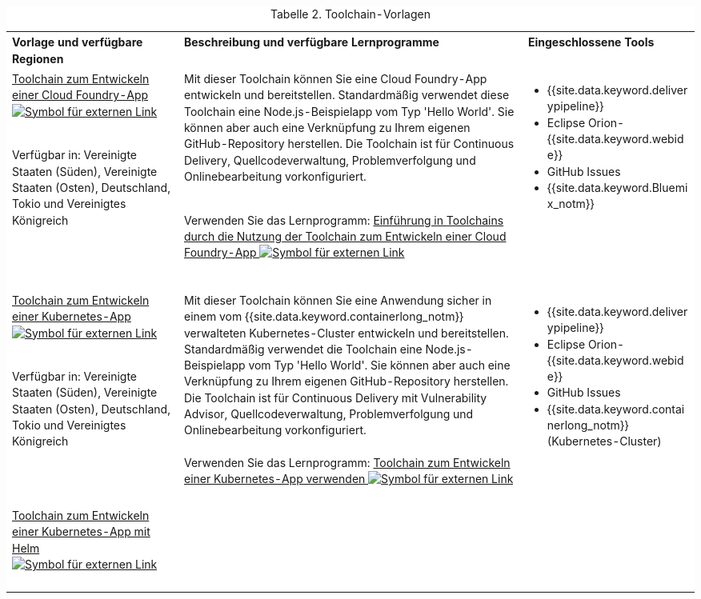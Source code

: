 <table valign="top" padding="2px">
  <caption>Tabelle 2. Toolchain-Vorlagen</caption>
  <tr>
    <th style="width:25%; text-align:left; vertical-align:top">Vorlage und verfügbare Regionen</th>
    <th style="width:50%; text-align:left; vertical-align:top">Beschreibung und verfügbare Lernprogramme</th>
    <th style="text-align:left; vertical-align:top">Eingeschlossene Tools</th>
  </tr>
  <tr><td>
  <a href="https://cloud.ibm.com/devops/setup/deploy?repository=https%3A%2F%2Fgithub.com%2Fopen-toolchain%2Fsimple-toolchain" target="_blank">Toolchain zum Entwickeln einer Cloud Foundry-App <img src="../../icons/launch-glyph.svg" alt="Symbol für externen Link"></a> <br><br>

  Verfügbar in: Vereinigte Staaten (Süden), Vereinigte Staaten (Osten), Deutschland, Tokio und Vereinigtes Königreich

  </td><td>
  Mit dieser Toolchain können Sie eine Cloud Foundry-App entwickeln und bereitstellen. Standardmäßig verwendet diese Toolchain eine Node.js-Beispielapp vom Typ 'Hello World'. Sie können aber auch eine Verknüpfung zu Ihrem eigenen GitHub-Repository herstellen. Die Toolchain ist für Continuous Delivery, Quellcodeverwaltung, Problemverfolgung und Onlinebearbeitung vorkonfiguriert.	<br><br>

  Verwenden Sie das Lernprogramm: <a href="https://www.ibm.com/cloud/garage/tutorials/introduce-develop-cloud-foundry-app-toolchain" target="_blank">Einführung in Toolchains durch die Nutzung der Toolchain zum Entwickeln einer Cloud Foundry-App <img src="../../icons/launch-glyph.svg" alt="Symbol für externen Link"></a> <br><br>
  </td><td><ul><li>
  {{site.data.keyword.deliverypipeline}}
  </li><li>Eclipse Orion-{{site.data.keyword.webide}}
  </li><li>GitHub Issues
  </li><li>{{site.data.keyword.Bluemix_notm}}
  </li></ul>
  </td></tr>

  <tr><td>
  <a href="https://cloud.ibm.com/devops/setup/deploy?repository=https%3A%2F%2Fgithub.com%2Fopen-toolchain%2Fsecure-kube-toolchain" target="_blank">Toolchain zum Entwickeln einer Kubernetes-App <img src="../../icons/launch-glyph.svg" alt="Symbol für externen Link"></a> <br><br>

  Verfügbar in: Vereinigte Staaten (Süden), Vereinigte Staaten (Osten), Deutschland, Tokio und Vereinigtes Königreich

  </td><td>
  Mit dieser Toolchain können Sie eine Anwendung sicher in einem vom {{site.data.keyword.containerlong_notm}} verwalteten Kubernetes-Cluster entwickeln und bereitstellen. Standardmäßig verwendet die Toolchain eine Node.js-Beispielapp vom Typ 'Hello World'. Sie können aber auch eine Verknüpfung zu Ihrem eigenen GitHub-Repository herstellen. Die Toolchain ist für Continuous Delivery mit Vulnerability Advisor, Quellcodeverwaltung, Problemverfolgung und Onlinebearbeitung vorkonfiguriert. <br><br>
  Verwenden Sie das Lernprogramm: <a href="https://www.ibm.com/cloud/garage/tutorials/use-develop-kubernetes-app-toolchain" target="_blank">Toolchain zum Entwickeln einer Kubernetes-App verwenden <img src="../../icons/launch-glyph.svg" alt="Symbol für externen Link"></a>  
  <br><br>
  </td><td><ul><li>{{site.data.keyword.deliverypipeline}}
  </li><li>Eclipse Orion-{{site.data.keyword.webide}}
  </li><li>GitHub Issues
  </li><li>{{site.data.keyword.containerlong_notm}} (Kubernetes-Cluster)
  </li></ul>
  </td></tr>

  <tr><td>
  <a href="https://cloud.ibm.com/devops/setup/deploy?repository=https%3A%2F%2Fgithub.com%2Fopen-toolchain%2Fsimple-helm-toolchain" target="_blank">Toolchain zum Entwickeln einer Kubernetes-App mit Helm
   <img src="../../icons/launch-glyph.svg" alt="Symbol für externen Link"></a> <br><br>
